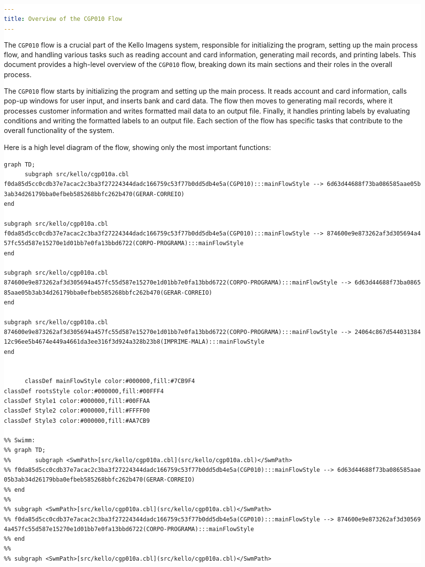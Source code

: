 ```yaml
---
title: Overview of the CGP010 Flow
---
```

The <SwmToken path="src/kello/cgp010a.cbl" pos="3:6:6" line-data="       PROGRAM-ID. CGP010.">`CGP010`</SwmToken> flow is a crucial part of the Kello Imagens system, responsible for initializing the program, setting up the main process flow, and handling various tasks such as reading account and card information, generating mail records, and printing labels. This document provides a high-level overview of the <SwmToken path="src/kello/cgp010a.cbl" pos="3:6:6" line-data="       PROGRAM-ID. CGP010.">`CGP010`</SwmToken> flow, breaking down its main sections and their roles in the overall process.

The <SwmToken path="src/kello/cgp010a.cbl" pos="3:6:6" line-data="       PROGRAM-ID. CGP010.">`CGP010`</SwmToken> flow starts by initializing the program and setting up the main process. It reads account and card information, calls pop-up windows for user input, and inserts bank and card data. The flow then moves to generating mail records, where it processes customer information and writes formatted mail data to an output file. Finally, it handles printing labels by evaluating conditions and writing the formatted labels to an output file. Each section of the flow has specific tasks that contribute to the overall functionality of the system.

Here is a high level diagram of the flow, showing only the most important functions:

```mermaid
graph TD;
      subgraph src/kello/cgp010a.cbl
f0da85d5cc0cdb37e7acac2c3ba3f27224344dadc166759c53f77b0dd5db4e5a(CGP010):::mainFlowStyle --> 6d63d44688f73ba086585aae05b3ab34d26179bba0efbeb585268bbfc262b470(GERAR-CORREIO)
end

subgraph src/kello/cgp010a.cbl
f0da85d5cc0cdb37e7acac2c3ba3f27224344dadc166759c53f77b0dd5db4e5a(CGP010):::mainFlowStyle --> 874600e9e873262af3d305694a457fc55d587e15270e1d01bb7e0fa13bbd6722(CORPO-PROGRAMA):::mainFlowStyle
end

subgraph src/kello/cgp010a.cbl
874600e9e873262af3d305694a457fc55d587e15270e1d01bb7e0fa13bbd6722(CORPO-PROGRAMA):::mainFlowStyle --> 6d63d44688f73ba086585aae05b3ab34d26179bba0efbeb585268bbfc262b470(GERAR-CORREIO)
end

subgraph src/kello/cgp010a.cbl
874600e9e873262af3d305694a457fc55d587e15270e1d01bb7e0fa13bbd6722(CORPO-PROGRAMA):::mainFlowStyle --> 24064c867d54403138412c96ee5b4674e449a4661da3ee316f3d924a328b23b8(IMPRIME-MALA):::mainFlowStyle
end


      classDef mainFlowStyle color:#000000,fill:#7CB9F4
classDef rootsStyle color:#000000,fill:#00FFF4
classDef Style1 color:#000000,fill:#00FFAA
classDef Style2 color:#000000,fill:#FFFF00
classDef Style3 color:#000000,fill:#AA7CB9

%% Swimm:
%% graph TD;
%%       subgraph <SwmPath>[src/kello/cgp010a.cbl](src/kello/cgp010a.cbl)</SwmPath>
%% f0da85d5cc0cdb37e7acac2c3ba3f27224344dadc166759c53f77b0dd5db4e5a(CGP010):::mainFlowStyle --> 6d63d44688f73ba086585aae05b3ab34d26179bba0efbeb585268bbfc262b470(GERAR-CORREIO)
%% end
%% 
%% subgraph <SwmPath>[src/kello/cgp010a.cbl](src/kello/cgp010a.cbl)</SwmPath>
%% f0da85d5cc0cdb37e7acac2c3ba3f27224344dadc166759c53f77b0dd5db4e5a(CGP010):::mainFlowStyle --> 874600e9e873262af3d305694a457fc55d587e15270e1d01bb7e0fa13bbd6722(CORPO-PROGRAMA):::mainFlowStyle
%% end
%% 
%% subgraph <SwmPath>[src/kello/cgp010a.cbl](src/kello/cgp010a.cbl)</SwmPath>
```